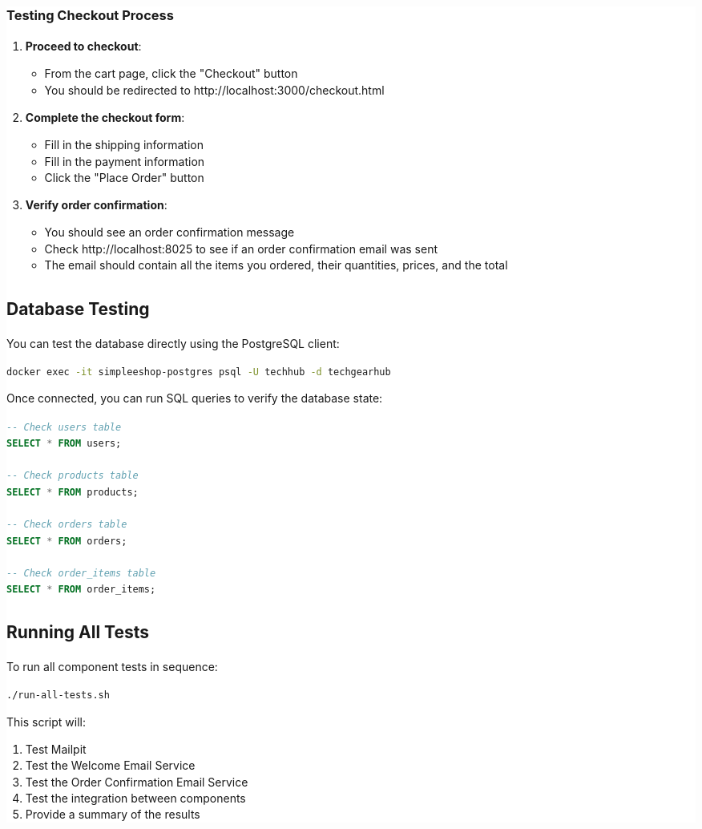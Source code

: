 ### Testing Checkout Process

1. **Proceed to checkout**:
   - From the cart page, click the "Checkout" button
   - You should be redirected to http://localhost:3000/checkout.html

2. **Complete the checkout form**:
   - Fill in the shipping information
   - Fill in the payment information
   - Click the "Place Order" button

3. **Verify order confirmation**:
   - You should see an order confirmation message
   - Check http://localhost:8025 to see if an order confirmation email was sent
   - The email should contain all the items you ordered, their quantities, prices, and the total

## Database Testing

You can test the database directly using the PostgreSQL client:

```bash
docker exec -it simpleeshop-postgres psql -U techhub -d techgearhub
```

Once connected, you can run SQL queries to verify the database state:

```sql
-- Check users table
SELECT * FROM users;

-- Check products table
SELECT * FROM products;

-- Check orders table
SELECT * FROM orders;

-- Check order_items table
SELECT * FROM order_items;
```

## Running All Tests

To run all component tests in sequence:

```bash
./run-all-tests.sh
```

This script will:
1. Test Mailpit
2. Test the Welcome Email Service
3. Test the Order Confirmation Email Service
4. Test the integration between components
5. Provide a summary of the results
